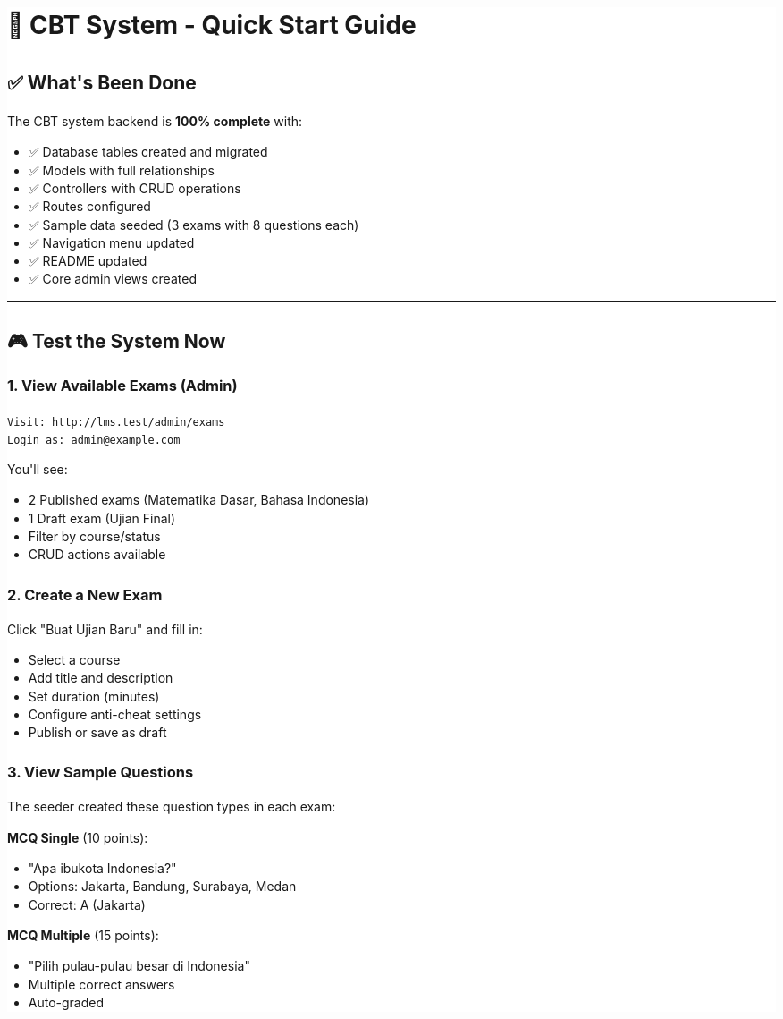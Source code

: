 # 🚀 CBT System - Quick Start Guide

## ✅ **What's Been Done**

The CBT system backend is **100% complete** with:
- ✅ Database tables created and migrated
- ✅ Models with full relationships
- ✅ Controllers with CRUD operations
- ✅ Routes configured
- ✅ Sample data seeded (3 exams with 8 questions each)
- ✅ Navigation menu updated
- ✅ README updated
- ✅ Core admin views created

---

## 🎮 **Test the System Now**

### **1. View Available Exams (Admin)**

```
Visit: http://lms.test/admin/exams
Login as: admin@example.com
```

You'll see:
- 2 Published exams (Matematika Dasar, Bahasa Indonesia)
- 1 Draft exam (Ujian Final)
- Filter by course/status
- CRUD actions available

### **2. Create a New Exam**

Click "Buat Ujian Baru" and fill in:
- Select a course
- Add title and description
- Set duration (minutes)
- Configure anti-cheat settings
- Publish or save as draft

### **3. View Sample Questions**

The seeder created these question types in each exam:

**MCQ Single** (10 points):
- "Apa ibukota Indonesia?"
- Options: Jakarta, Bandung, Surabaya, Medan
- Correct: A (Jakarta)

**MCQ Multiple** (15 points):
- "Pilih pulau-pulau besar di Indonesia"
- Multiple correct answers
- Auto-graded
